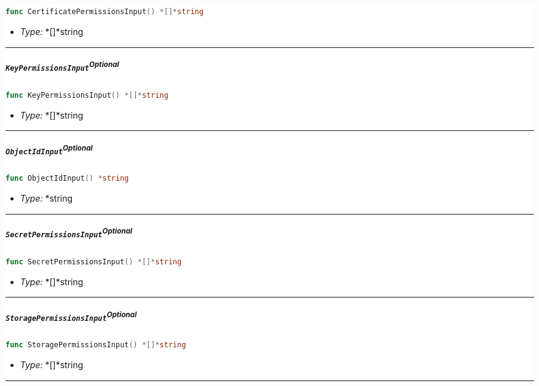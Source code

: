 ```go
func CertificatePermissionsInput() *[]*string
```

- *Type:* *[]*string

---

##### `KeyPermissionsInput`<sup>Optional</sup> <a name="KeyPermissionsInput" id="@cdktf/provider-azurestack.keyVault.KeyVaultAccessPolicyOutputReference.property.keyPermissionsInput"></a>

```go
func KeyPermissionsInput() *[]*string
```

- *Type:* *[]*string

---

##### `ObjectIdInput`<sup>Optional</sup> <a name="ObjectIdInput" id="@cdktf/provider-azurestack.keyVault.KeyVaultAccessPolicyOutputReference.property.objectIdInput"></a>

```go
func ObjectIdInput() *string
```

- *Type:* *string

---

##### `SecretPermissionsInput`<sup>Optional</sup> <a name="SecretPermissionsInput" id="@cdktf/provider-azurestack.keyVault.KeyVaultAccessPolicyOutputReference.property.secretPermissionsInput"></a>

```go
func SecretPermissionsInput() *[]*string
```

- *Type:* *[]*string

---

##### `StoragePermissionsInput`<sup>Optional</sup> <a name="StoragePermissionsInput" id="@cdktf/provider-azurestack.keyVault.KeyVaultAccessPolicyOutputReference.property.storagePermissionsInput"></a>

```go
func StoragePermissionsInput() *[]*string
```

- *Type:* *[]*string

---
